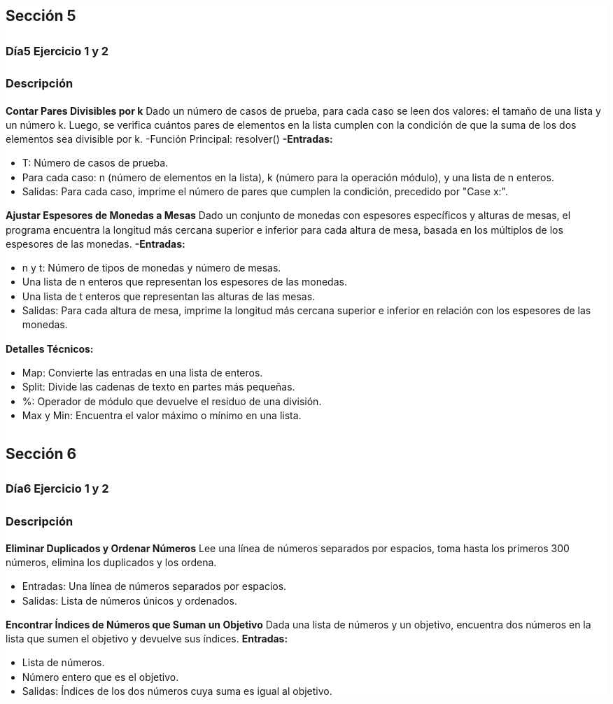 ## Sección 5 
### Día5 Ejercicio 1 y 2
### Descripción
**Contar Pares Divisibles por k**
Dado un número de casos de prueba, para cada caso se leen dos valores: el tamaño de una lista y un número k. Luego, se verifica cuántos pares de elementos en la lista cumplen con la condición de que la suma de los dos elementos sea divisible por k.
-Función Principal: resolver()
**-Entradas:**
- T: Número de casos de prueba.
- Para cada caso: n (número de elementos en la lista), k (número para la operación módulo), y una lista de n enteros.
- Salidas: Para cada caso, imprime el número de pares que cumplen la condición, precedido por "Case x:".
  
**Ajustar Espesores de Monedas a Mesas**
Dado un conjunto de monedas con espesores específicos y alturas de mesas, el programa encuentra la longitud más cercana superior e inferior para cada altura de mesa, basada en los múltiplos de los espesores de las monedas.
**-Entradas:**
- n y t: Número de tipos de monedas y número de mesas.
- Una lista de n enteros que representan los espesores de las monedas.
- Una lista de t enteros que representan las alturas de las mesas.
- Salidas: Para cada altura de mesa, imprime la longitud más cercana superior e inferior en relación con los espesores de las monedas.

**Detalles Técnicos:**
- Map: Convierte las entradas en una lista de enteros.
- Split: Divide las cadenas de texto en partes más pequeñas.
- %: Operador de módulo que devuelve el residuo de una división.
- Max y Min: Encuentra el valor máximo o mínimo en una lista.
  
## Sección 6 
### Día6 Ejercicio 1 y 2
### Descripción
**Eliminar Duplicados y Ordenar Números**
Lee una línea de números separados por espacios, toma hasta los primeros 300 números, elimina los duplicados y los ordena.
- Entradas: Una línea de números separados por espacios.
- Salidas: Lista de números únicos y ordenados.
  
**Encontrar Índices de Números que Suman un Objetivo**
Dada una lista de números y un objetivo, encuentra dos números en la lista que sumen el objetivo y devuelve sus índices.
**Entradas:**
- Lista de números.
- Número entero que es el objetivo.
- Salidas: Índices de los dos números cuya suma es igual al objetivo.
